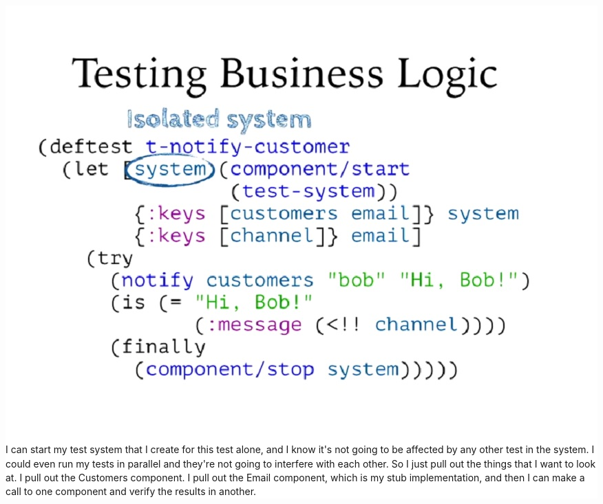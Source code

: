 ![00.25.48 Testing Business Logic - build slide](Components/00.25.48.jpg)

I can start my test system that I create for this test alone, and I know it's not going to be affected by any other test in the system. I could even run my tests in parallel and they're not going to interfere with each other. So I just pull out the things that I want to look at. I pull out the Customers component. I pull out the Email component, which is my stub implementation, and then I can make a call to one component and verify the results in another.
